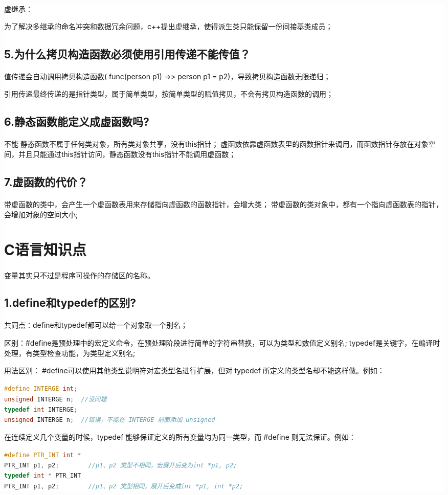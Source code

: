 虚继承：

为了解决多继承的命名冲突和数据冗余问题，c++提出虚继承，使得派生类只能保留一份间接基类成员；


## 5.为什么拷贝构造函数必须使用引用传递不能传值？

值传递会自动调用拷贝构造函数( func(person p1) ->> person p1 = p2)，导致拷贝构造函数无限递归；

引用传递最终传递的是指针类型，属于简单类型，按简单类型的赋值拷贝，不会有拷贝构造函数的调用；


## 6.静态函数能定义成虚函数吗?

不能
静态函数不属于任何类对象，所有类对象共享，没有this指针；
虚函数依靠虚函数表里的函数指针来调用，而函数指针存放在对象空间，并且只能通过this指针访问，静态函数没有this指针不能调用虚函数；


## 7.虚函数的代价？

带虚函数的类中，会产生一个虚函数表用来存储指向虚函数的函数指针，会增大类；
带虚函数的类对象中，都有一个指向虚函数表的指针，会增加对象的空间大小;




# C语言知识点


变量其实只不过是程序可操作的存储区的名称。

## 1.define和typedef的区别?

共同点：define和typedef都可以给一个对象取一个别名；

区别：#define是预处理中的宏定义命令，在预处理阶段进行简单的字符串替换，可以为类型和数值定义别名;
typedef是关键字，在编译时处理，有类型检查功能，为类型定义别名;

用法区别：
#define可以使用其他类型说明符对宏类型名进行扩展，但对 typedef 所定义的类型名却不能这样做。例如：

```c++
#define INTERGE int;
unsigned INTERGE n;  //没问题
typedef int INTERGE;
unsigned INTERGE n;  //错误，不能在 INTERGE 前面添加 unsigned
```


在连续定义几个变量的时候，typedef 能够保证定义的所有变量均为同一类型，而 #define 则无法保证。例如：
```c++
#define PTR_INT int *
PTR_INT p1, p2;        //p1、p2 类型不相同，宏展开后变为int *p1, p2;
typedef int * PTR_INT
PTR_INT p1, p2;        //p1、p2 类型相同，展开后变成int *p1, int *p2;
```
